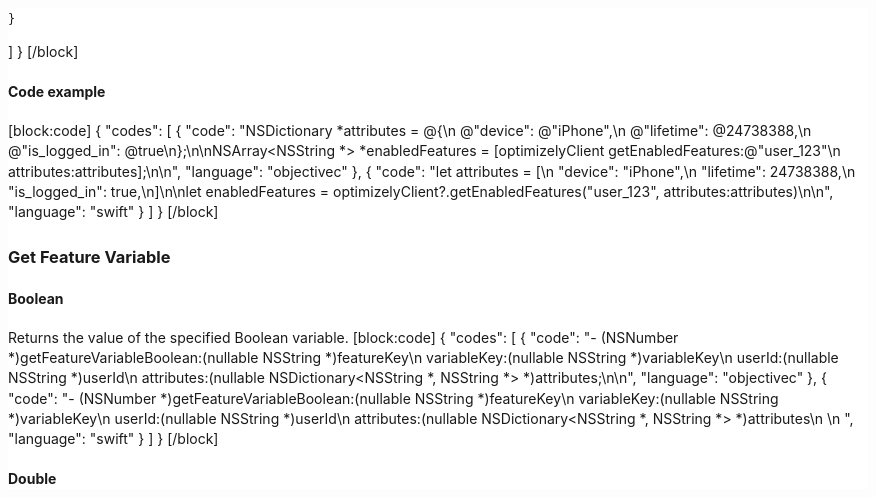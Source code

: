     }
  ]
}
[/block]
#### Code example
[block:code]
{
  "codes": [
    {
      "code": "NSDictionary *attributes = @{\n  @\"device\": @\"iPhone\",\n  @\"lifetime\": @24738388,\n  @\"is_logged_in\": @true\n};\n\nNSArray<NSString *> *enabledFeatures = [optimizelyClient getEnabledFeatures:@\"user_123\"\n                                                                 attributes:attributes];\n\n",
      "language": "objectivec"
    },
    {
      "code": "let attributes = [\n  \"device\": \"iPhone\",\n  \"lifetime\": 24738388,\n  \"is_logged_in\": true,\n]\n\nlet enabledFeatures = optimizelyClient?.getEnabledFeatures(\"user_123\", attributes:attributes)\n\n",
      "language": "swift"
    }
  ]
}
[/block]
### Get Feature Variable

#### Boolean

Returns the value of the specified Boolean variable.
[block:code]
{
  "codes": [
    {
      "code": "- (NSNumber *)getFeatureVariableBoolean:(nullable NSString *)featureKey\n                      variableKey:(nullable NSString *)variableKey\n                           userId:(nullable NSString *)userId\n                       attributes:(nullable NSDictionary<NSString *, NSString *> *)attributes;\n\n",
      "language": "objectivec"
    },
    {
      "code": "- (NSNumber *)getFeatureVariableBoolean:(nullable NSString *)featureKey\n                      variableKey:(nullable NSString *)variableKey\n                           userId:(nullable NSString *)userId\n                       attributes:(nullable NSDictionary<NSString *, NSString *> *)attributes\n                       \n                       ",
      "language": "swift"
    }
  ]
}
[/block]
#### Double
